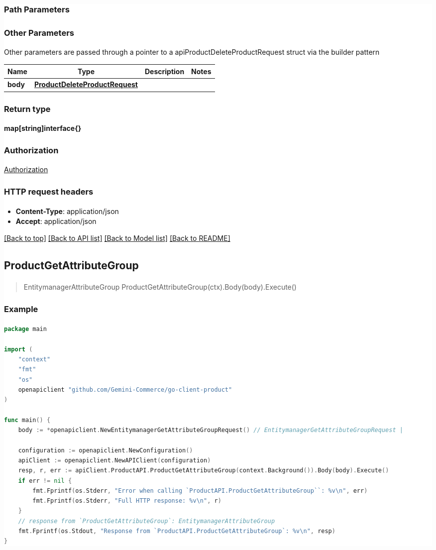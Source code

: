 ### Path Parameters



### Other Parameters

Other parameters are passed through a pointer to a apiProductDeleteProductRequest struct via the builder pattern


Name | Type | Description  | Notes
------------- | ------------- | ------------- | -------------
 **body** | [**ProductDeleteProductRequest**](ProductDeleteProductRequest.md) |  | 

### Return type

**map[string]interface{}**

### Authorization

[Authorization](../README.md#Authorization)

### HTTP request headers

- **Content-Type**: application/json
- **Accept**: application/json

[[Back to top]](#) [[Back to API list]](../README.md#documentation-for-api-endpoints)
[[Back to Model list]](../README.md#documentation-for-models)
[[Back to README]](../README.md)


## ProductGetAttributeGroup

> EntitymanagerAttributeGroup ProductGetAttributeGroup(ctx).Body(body).Execute()



### Example

```go
package main

import (
	"context"
	"fmt"
	"os"
	openapiclient "github.com/Gemini-Commerce/go-client-product"
)

func main() {
	body := *openapiclient.NewEntitymanagerGetAttributeGroupRequest() // EntitymanagerGetAttributeGroupRequest | 

	configuration := openapiclient.NewConfiguration()
	apiClient := openapiclient.NewAPIClient(configuration)
	resp, r, err := apiClient.ProductAPI.ProductGetAttributeGroup(context.Background()).Body(body).Execute()
	if err != nil {
		fmt.Fprintf(os.Stderr, "Error when calling `ProductAPI.ProductGetAttributeGroup``: %v\n", err)
		fmt.Fprintf(os.Stderr, "Full HTTP response: %v\n", r)
	}
	// response from `ProductGetAttributeGroup`: EntitymanagerAttributeGroup
	fmt.Fprintf(os.Stdout, "Response from `ProductAPI.ProductGetAttributeGroup`: %v\n", resp)
}
```
